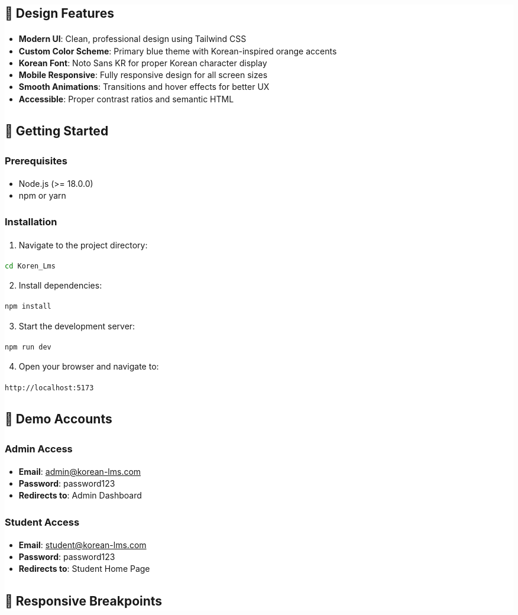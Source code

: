 ## 🎨 Design Features

- **Modern UI**: Clean, professional design using Tailwind CSS
- **Custom Color Scheme**: Primary blue theme with Korean-inspired orange accents
- **Korean Font**: Noto Sans KR for proper Korean character display
- **Mobile Responsive**: Fully responsive design for all screen sizes
- **Smooth Animations**: Transitions and hover effects for better UX
- **Accessible**: Proper contrast ratios and semantic HTML

## 🚀 Getting Started

### Prerequisites
- Node.js (>= 18.0.0)
- npm or yarn

### Installation

1. Navigate to the project directory:
```bash
cd Koren_Lms
```

2. Install dependencies:
```bash
npm install
```

3. Start the development server:
```bash
npm run dev
```

4. Open your browser and navigate to:
```
http://localhost:5173
```

## 🔐 Demo Accounts

### Admin Access
- **Email**: admin@korean-lms.com
- **Password**: password123
- **Redirects to**: Admin Dashboard

### Student Access
- **Email**: student@korean-lms.com
- **Password**: password123
- **Redirects to**: Student Home Page

## 📱 Responsive Breakpoints
